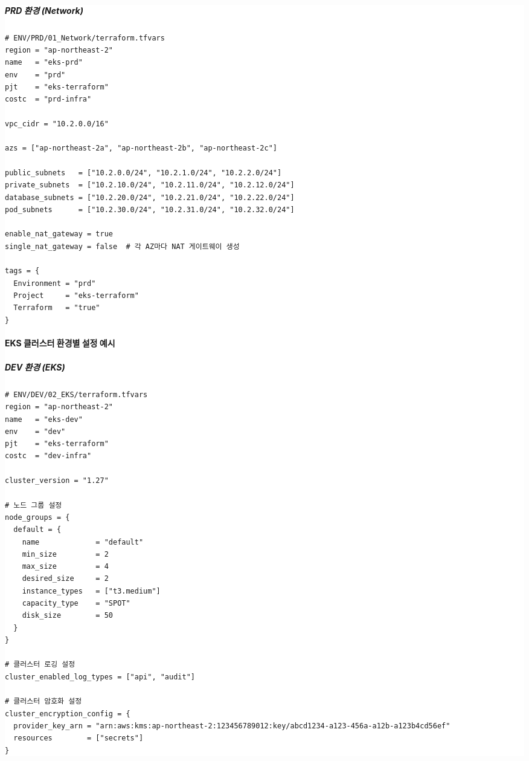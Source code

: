 ##### PRD 환경 (Network)

```hcl
# ENV/PRD/01_Network/terraform.tfvars
region = "ap-northeast-2"
name   = "eks-prd"
env    = "prd"
pjt    = "eks-terraform"
costc  = "prd-infra"

vpc_cidr = "10.2.0.0/16"

azs = ["ap-northeast-2a", "ap-northeast-2b", "ap-northeast-2c"]

public_subnets   = ["10.2.0.0/24", "10.2.1.0/24", "10.2.2.0/24"]
private_subnets  = ["10.2.10.0/24", "10.2.11.0/24", "10.2.12.0/24"]
database_subnets = ["10.2.20.0/24", "10.2.21.0/24", "10.2.22.0/24"]
pod_subnets      = ["10.2.30.0/24", "10.2.31.0/24", "10.2.32.0/24"]

enable_nat_gateway = true
single_nat_gateway = false  # 각 AZ마다 NAT 게이트웨이 생성

tags = {
  Environment = "prd"
  Project     = "eks-terraform"
  Terraform   = "true"
}
```

#### EKS 클러스터 환경별 설정 예시

##### DEV 환경 (EKS)

```hcl
# ENV/DEV/02_EKS/terraform.tfvars
region = "ap-northeast-2"
name   = "eks-dev"
env    = "dev"
pjt    = "eks-terraform"
costc  = "dev-infra"

cluster_version = "1.27"

# 노드 그룹 설정
node_groups = {
  default = {
    name             = "default"
    min_size         = 2
    max_size         = 4
    desired_size     = 2
    instance_types   = ["t3.medium"]
    capacity_type    = "SPOT"
    disk_size        = 50
  }
}

# 클러스터 로깅 설정
cluster_enabled_log_types = ["api", "audit"]

# 클러스터 암호화 설정
cluster_encryption_config = {
  provider_key_arn = "arn:aws:kms:ap-northeast-2:123456789012:key/abcd1234-a123-456a-a12b-a123b4cd56ef"
  resources        = ["secrets"]
}
```